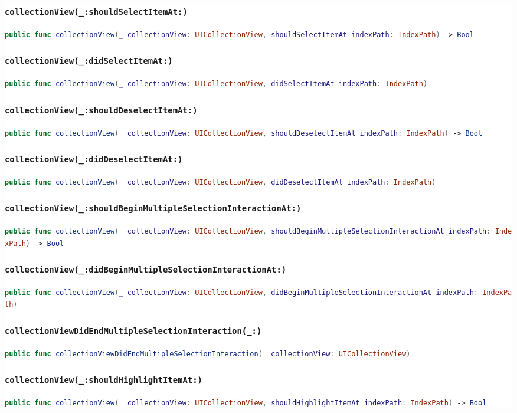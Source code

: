 ### `collectionView(_:shouldSelectItemAt:)`

``` swift
public func collectionView(_ collectionView: UICollectionView, shouldSelectItemAt indexPath: IndexPath) -> Bool
```

### `collectionView(_:didSelectItemAt:)`

``` swift
public func collectionView(_ collectionView: UICollectionView, didSelectItemAt indexPath: IndexPath)
```

### `collectionView(_:shouldDeselectItemAt:)`

``` swift
public func collectionView(_ collectionView: UICollectionView, shouldDeselectItemAt indexPath: IndexPath) -> Bool
```

### `collectionView(_:didDeselectItemAt:)`

``` swift
public func collectionView(_ collectionView: UICollectionView, didDeselectItemAt indexPath: IndexPath)
```

### `collectionView(_:shouldBeginMultipleSelectionInteractionAt:)`

``` swift
public func collectionView(_ collectionView: UICollectionView, shouldBeginMultipleSelectionInteractionAt indexPath: IndexPath) -> Bool
```

### `collectionView(_:didBeginMultipleSelectionInteractionAt:)`

``` swift
public func collectionView(_ collectionView: UICollectionView, didBeginMultipleSelectionInteractionAt indexPath: IndexPath)
```

### `collectionViewDidEndMultipleSelectionInteraction(_:)`

``` swift
public func collectionViewDidEndMultipleSelectionInteraction(_ collectionView: UICollectionView)
```

### `collectionView(_:shouldHighlightItemAt:)`

``` swift
public func collectionView(_ collectionView: UICollectionView, shouldHighlightItemAt indexPath: IndexPath) -> Bool
```
